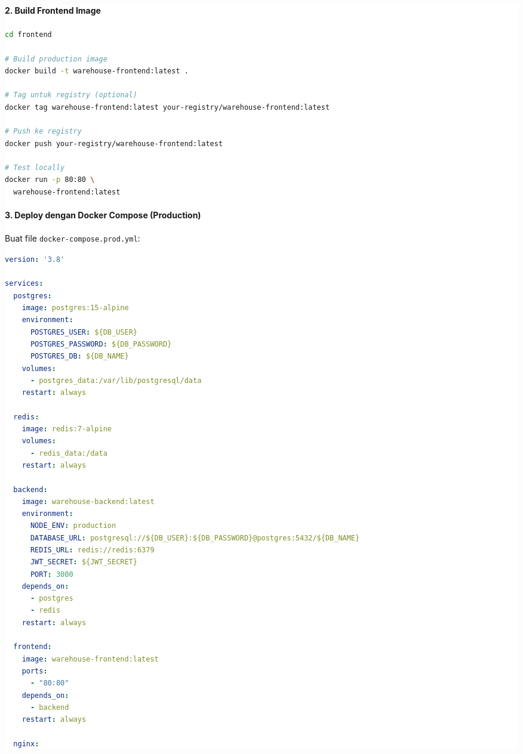 #### 2. Build Frontend Image

```bash
cd frontend

# Build production image
docker build -t warehouse-frontend:latest .

# Tag untuk registry (optional)
docker tag warehouse-frontend:latest your-registry/warehouse-frontend:latest

# Push ke registry
docker push your-registry/warehouse-frontend:latest

# Test locally
docker run -p 80:80 \
  warehouse-frontend:latest
```

#### 3. Deploy dengan Docker Compose (Production)

Buat file `docker-compose.prod.yml`:

```yaml
version: '3.8'

services:
  postgres:
    image: postgres:15-alpine
    environment:
      POSTGRES_USER: ${DB_USER}
      POSTGRES_PASSWORD: ${DB_PASSWORD}
      POSTGRES_DB: ${DB_NAME}
    volumes:
      - postgres_data:/var/lib/postgresql/data
    restart: always

  redis:
    image: redis:7-alpine
    volumes:
      - redis_data:/data
    restart: always

  backend:
    image: warehouse-backend:latest
    environment:
      NODE_ENV: production
      DATABASE_URL: postgresql://${DB_USER}:${DB_PASSWORD}@postgres:5432/${DB_NAME}
      REDIS_URL: redis://redis:6379
      JWT_SECRET: ${JWT_SECRET}
      PORT: 3000
    depends_on:
      - postgres
      - redis
    restart: always

  frontend:
    image: warehouse-frontend:latest
    ports:
      - "80:80"
    depends_on:
      - backend
    restart: always

  nginx:
```